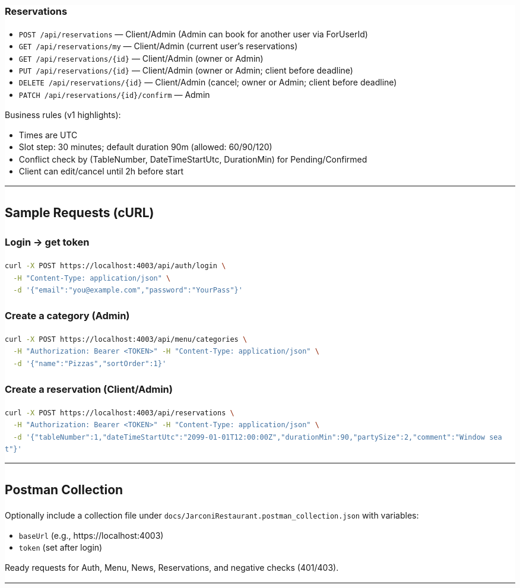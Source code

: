 ### Reservations
- `POST /api/reservations` — Client/Admin (Admin can book for another user via ForUserId)  
- `GET /api/reservations/my` — Client/Admin (current user’s reservations)  
- `GET /api/reservations/{id}` — Client/Admin (owner or Admin)  
- `PUT /api/reservations/{id}` — Client/Admin (owner or Admin; client before deadline)  
- `DELETE /api/reservations/{id}` — Client/Admin (cancel; owner or Admin; client before deadline)  
- `PATCH /api/reservations/{id}/confirm` — Admin  

Business rules (v1 highlights):
- Times are UTC  
- Slot step: 30 minutes; default duration 90m (allowed: 60/90/120)  
- Conflict check by (TableNumber, DateTimeStartUtc, DurationMin) for Pending/Confirmed  
- Client can edit/cancel until 2h before start  

---

## Sample Requests (cURL)

### Login → get token
```bash
curl -X POST https://localhost:4003/api/auth/login \
  -H "Content-Type: application/json" \
  -d '{"email":"you@example.com","password":"YourPass"}'
```

### Create a category (Admin)
```bash
curl -X POST https://localhost:4003/api/menu/categories \
  -H "Authorization: Bearer <TOKEN>" -H "Content-Type: application/json" \
  -d '{"name":"Pizzas","sortOrder":1}'
```

### Create a reservation (Client/Admin)
```bash
curl -X POST https://localhost:4003/api/reservations \
  -H "Authorization: Bearer <TOKEN>" -H "Content-Type: application/json" \
  -d '{"tableNumber":1,"dateTimeStartUtc":"2099-01-01T12:00:00Z","durationMin":90,"partySize":2,"comment":"Window seat"}'
```

---

## Postman Collection

Optionally include a collection file under `docs/JarconiRestaurant.postman_collection.json` with variables:

- `baseUrl` (e.g., https://localhost:4003)  
- `token` (set after login)  

Ready requests for Auth, Menu, News, Reservations, and negative checks (401/403).

---